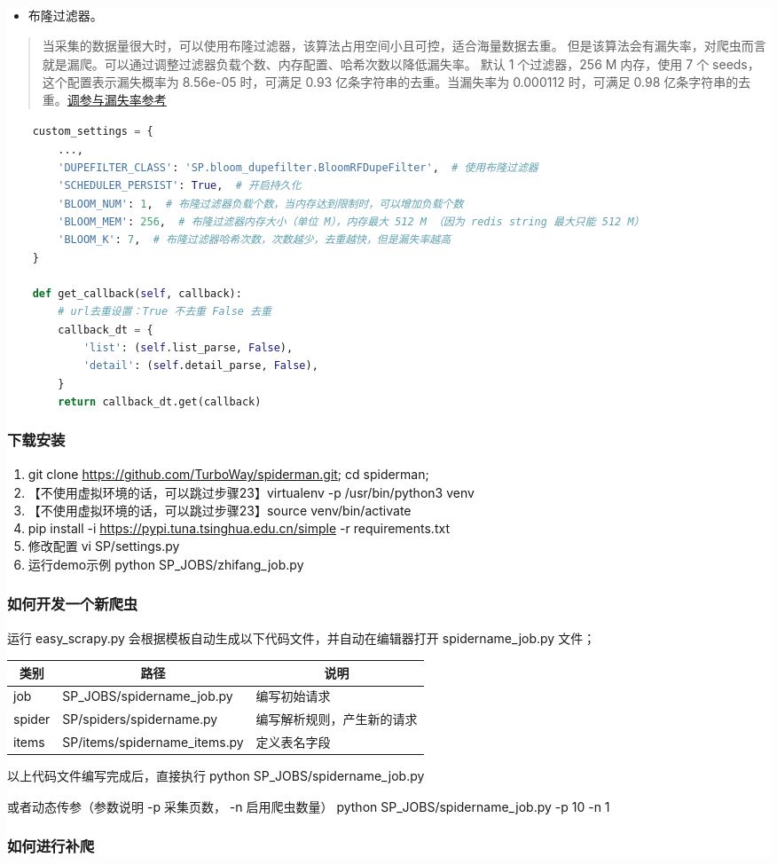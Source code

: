 - 布隆过滤器。

> 当采集的数据量很大时，可以使用布隆过滤器，该算法占用空间小且可控，适合海量数据去重。
> 但是该算法会有漏失率，对爬虫而言就是漏爬。可以通过调整过滤器负载个数、内存配置、哈希次数以降低漏失率。
> 默认 1 个过滤器，256 M 内存，使用 7 个 seeds，这个配置表示漏失概率为 8.56e-05 时，可满足 0.93 亿条字符串的去重。当漏失率为 0.000112 时，可满足 0.98 亿条字符串的去重。[调参与漏失率参考](https://blog.csdn.net/Bone_ACE/article/details/53107018)

```python
    custom_settings = {
        ...,
        'DUPEFILTER_CLASS': 'SP.bloom_dupefilter.BloomRFDupeFilter',  # 使用布隆过滤器
        'SCHEDULER_PERSIST': True,  # 开启持久化
        'BLOOM_NUM': 1,  # 布隆过滤器负载个数，当内存达到限制时，可以增加负载个数
        'BLOOM_MEM': 256,  # 布隆过滤器内存大小（单位 M），内存最大 512 M （因为 redis string 最大只能 512 M）
        'BLOOM_K': 7,  # 布隆过滤器哈希次数，次数越少，去重越快，但是漏失率越高
    }
   
    def get_callback(self, callback):
        # url去重设置：True 不去重 False 去重
        callback_dt = {
            'list': (self.list_parse, False),
            'detail': (self.detail_parse, False),
        }
        return callback_dt.get(callback)
```

### 下载安装

1. git clone https://github.com/TurboWay/spiderman.git; cd spiderman;
2. 【不使用虚拟环境的话，可以跳过步骤23】virtualenv -p /usr/bin/python3 venv
3. 【不使用虚拟环境的话，可以跳过步骤23】source venv/bin/activate
4. pip install -i https://pypi.tuna.tsinghua.edu.cn/simple -r requirements.txt
5. 修改配置 vi SP/settings.py
6. 运行demo示例 python SP_JOBS/zhifang_job.py


### 如何开发一个新爬虫

运行 easy_scrapy.py 会根据模板自动生成以下代码文件，并自动在编辑器打开 spidername_job.py 文件；

| 类别 | 路径  | 说明  |
| ------------ | ------------ | ------------ |
| job       | SP_JOBS/spidername_job.py             | 编写初始请求 |
| spider    | SP/spiders/spidername.py              | 编写解析规则，产生新的请求  |
| items     | SP/items/spidername_items.py          | 定义表名字段  |

以上代码文件编写完成后，直接执行 python SP_JOBS/spidername_job.py

或者动态传参（参数说明 -p 采集页数， -n 启用爬虫数量） python SP_JOBS/spidername_job.py -p 10 -n 1


### 如何进行补爬
